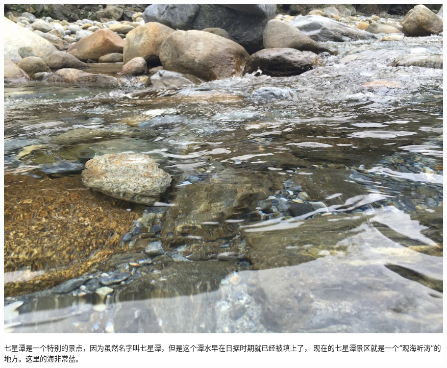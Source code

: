 ![白杨步道](/img/taiwan/baiyang_budao.jpg)

七星潭是一个特别的景点，因为虽然名字叫七星潭，但是这个潭水早在日据时期就已经被填上了，
现在的七星潭景区就是一个“观海听涛”的地方。这里的海非常蓝。
